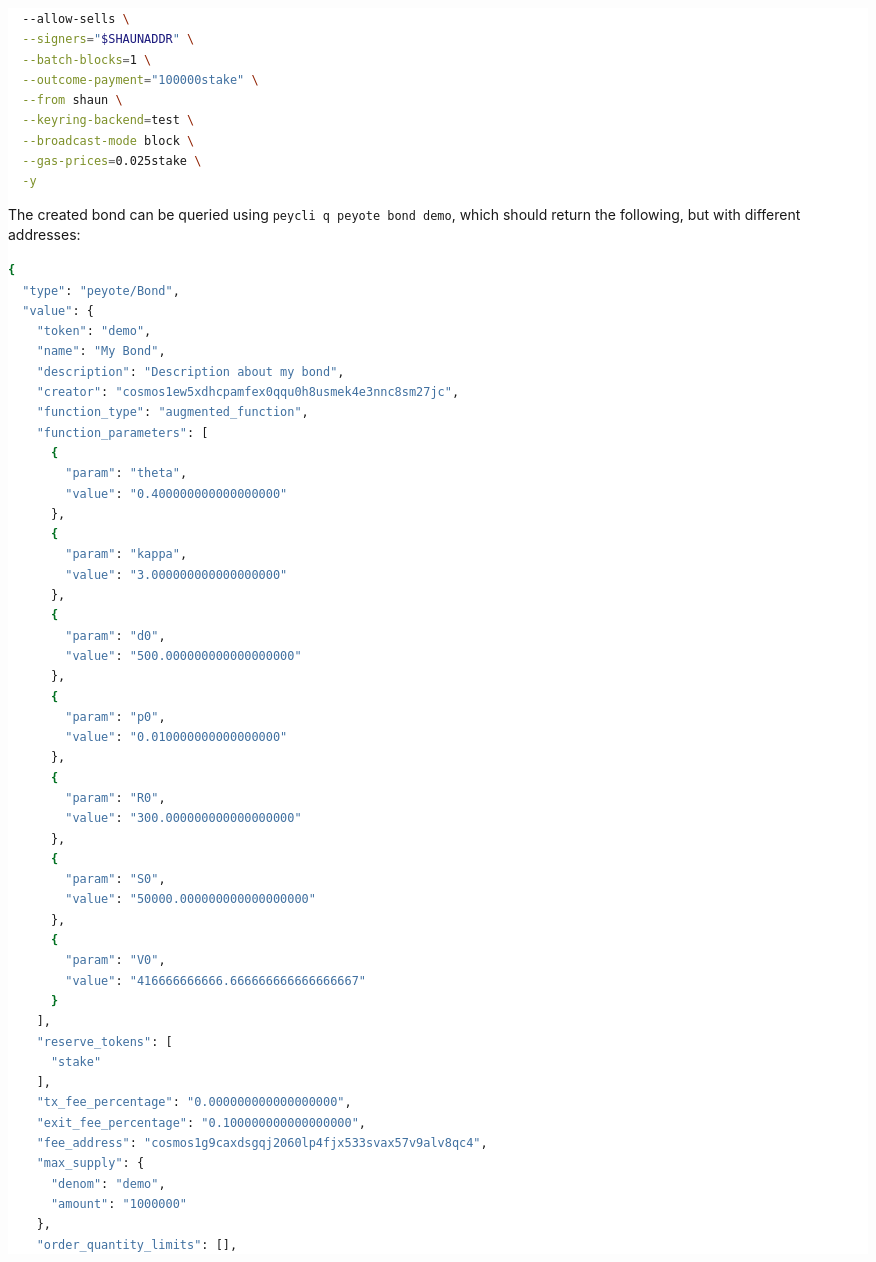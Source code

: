 ```bash
  --allow-sells \
  --signers="$SHAUNADDR" \
  --batch-blocks=1 \
  --outcome-payment="100000stake" \
  --from shaun \
  --keyring-backend=test \
  --broadcast-mode block \
  --gas-prices=0.025stake \
  -y
```

The created bond can be queried using `peycli q peyote bond demo`, which should return the following, but with different addresses:

```bash
{
  "type": "peyote/Bond",
  "value": {
    "token": "demo",
    "name": "My Bond",
    "description": "Description about my bond",
    "creator": "cosmos1ew5xdhcpamfex0qqu0h8usmek4e3nnc8sm27jc",
    "function_type": "augmented_function",
    "function_parameters": [
      {
        "param": "theta",
        "value": "0.400000000000000000"
      },
      {
        "param": "kappa",
        "value": "3.000000000000000000"
      },
      {
        "param": "d0",
        "value": "500.000000000000000000"
      },
      {
        "param": "p0",
        "value": "0.010000000000000000"
      },
      {
        "param": "R0",
        "value": "300.000000000000000000"
      },
      {
        "param": "S0",
        "value": "50000.000000000000000000"
      },
      {
        "param": "V0",
        "value": "416666666666.666666666666666667"
      }
    ],
    "reserve_tokens": [
      "stake"
    ],
    "tx_fee_percentage": "0.000000000000000000",
    "exit_fee_percentage": "0.100000000000000000",
    "fee_address": "cosmos1g9caxdsgqj2060lp4fjx533svax57v9alv8qc4",
    "max_supply": {
      "denom": "demo",
      "amount": "1000000"
    },
    "order_quantity_limits": [],
```